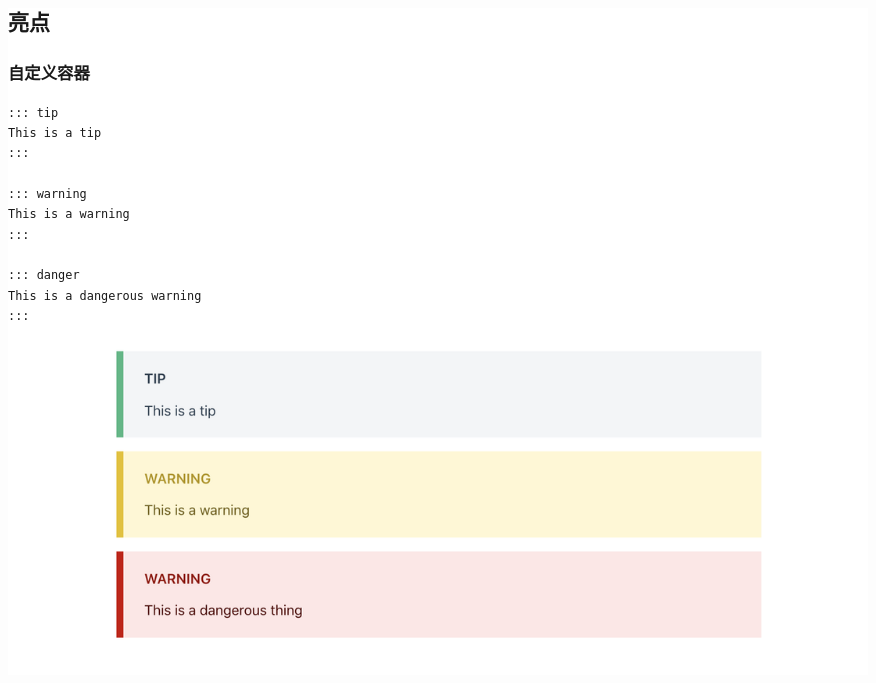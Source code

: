 ## 亮点

### 自定义容器

```md
::: tip
This is a tip
:::

::: warning
This is a warning
:::

::: danger
This is a dangerous warning
:::
```

<div align="center"><img src="/assets/屏幕快照 2019-07-12 上午9.43.41.png" width="800px" /> </div><br>